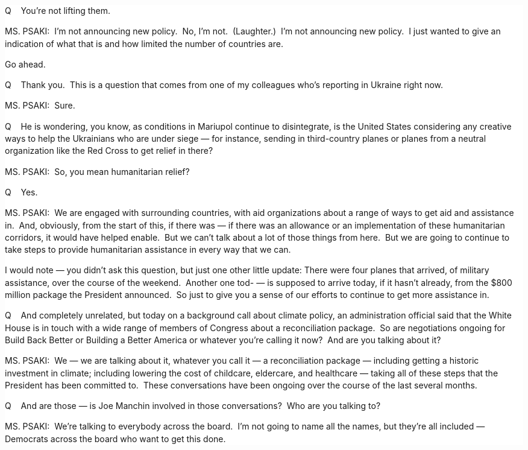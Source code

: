 Q    You’re not lifting them.

MS. PSAKI:  I’m not announcing new policy.  No, I’m not.  (Laughter.) 
I’m not announcing new policy.  I just wanted to give an indication of
what that is and how limited the number of countries are.

Go ahead.  
  
Q    Thank you.  This is a question that comes from one of my colleagues
who’s reporting in Ukraine right now.

MS. PSAKI:  Sure.

Q    He is wondering, you know, as conditions in Mariupol continue to
disintegrate, is the United States considering any creative ways to help
the Ukrainians who are under siege — for instance, sending in
third-country planes or planes from a neutral organization like the Red
Cross to get relief in there?

MS. PSAKI:  So, you mean humanitarian relief?

Q    Yes.

MS. PSAKI:  We are engaged with surrounding countries, with aid
organizations about a range of ways to get aid and assistance in.  And,
obviously, from the start of this, if there was — if there was an
allowance or an implementation of these humanitarian corridors, it would
have helped enable.  But we can’t talk about a lot of those things from
here.  But we are going to continue to take steps to provide
humanitarian assistance in every way that we can.

I would note — you didn’t ask this question, but just one other little
update: There were four planes that arrived, of military assistance,
over the course of the weekend.  Another one tod- — is supposed to
arrive today, if it hasn’t already, from the $800 million package the
President announced.  So just to give you a sense of our efforts to
continue to get more assistance in.  
  
Q    And completely unrelated, but today on a background call about
climate policy, an administration official said that the White House is
in touch with a wide range of members of Congress about a reconciliation
package.  So are negotiations ongoing for Build Back Better or Building
a Better America or whatever you’re calling it now?  And are you talking
about it?  
  
MS. PSAKI:  We — we are talking about it, whatever you call it — a
reconciliation package — including getting a historic investment in
climate; including lowering the cost of childcare, eldercare, and
healthcare — taking all of these steps that the President has been
committed to.  These conversations have been ongoing over the course of
the last several months.  
  
Q    And are those — is Joe Manchin involved in those conversations? 
Who are you talking to?  
  
MS. PSAKI:  We’re talking to everybody across the board.  I’m not going
to name all the names, but they’re all included — Democrats across the
board who want to get this done.  
  